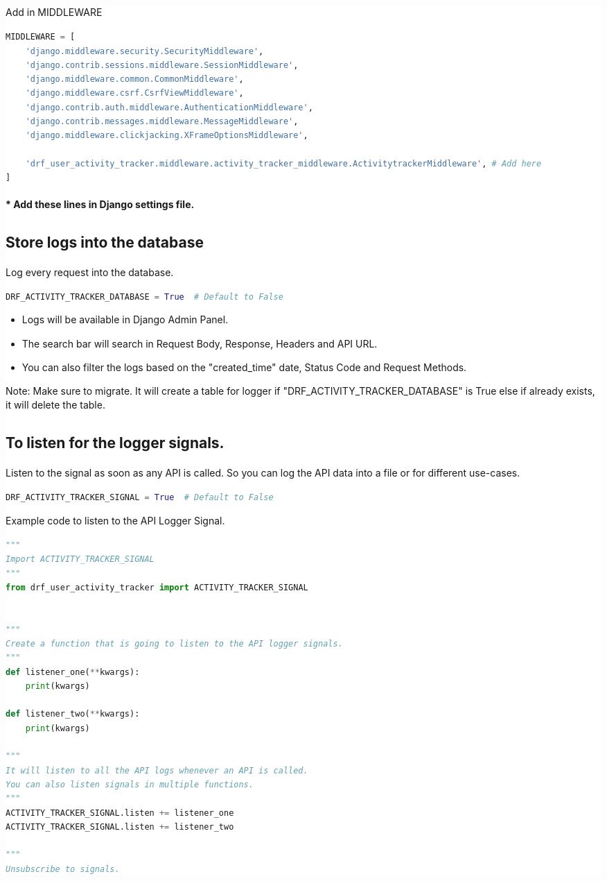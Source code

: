 Add in MIDDLEWARE
```python
MIDDLEWARE = [
    'django.middleware.security.SecurityMiddleware',
    'django.contrib.sessions.middleware.SessionMiddleware',
    'django.middleware.common.CommonMiddleware',
    'django.middleware.csrf.CsrfViewMiddleware',
    'django.contrib.auth.middleware.AuthenticationMiddleware',
    'django.contrib.messages.middleware.MessageMiddleware',
    'django.middleware.clickjacking.XFrameOptionsMiddleware',

    'drf_user_activity_tracker.middleware.activity_tracker_middleware.ActivitytrackerMiddleware', # Add here
]
```

#### * Add these lines in Django settings file.

## Store logs into the database
Log every request into the database.
```python
DRF_ACTIVITY_TRACKER_DATABASE = True  # Default to False
```

* Logs will be available in Django Admin Panel.

* The search bar will search in Request Body, Response, Headers and API URL.

* You can also filter the logs based on the "created_time" date, Status Code and Request Methods.

Note: Make sure to migrate. It will create a table for logger if "DRF_ACTIVITY_TRACKER_DATABASE" is True else if already exists, it will delete the table.

## To listen for the logger signals.
Listen to the signal as soon as any API is called. So you can log the API data into a file or for different use-cases.
```python
DRF_ACTIVITY_TRACKER_SIGNAL = True  # Default to False
```
Example code to listen to the API Logger Signal.
```python
"""
Import ACTIVITY_TRACKER_SIGNAL
"""
from drf_user_activity_tracker import ACTIVITY_TRACKER_SIGNAL


"""
Create a function that is going to listen to the API logger signals.
"""
def listener_one(**kwargs):
    print(kwargs)

def listener_two(**kwargs):
    print(kwargs)

"""
It will listen to all the API logs whenever an API is called.
You can also listen signals in multiple functions.
"""
ACTIVITY_TRACKER_SIGNAL.listen += listener_one
ACTIVITY_TRACKER_SIGNAL.listen += listener_two

"""
Unsubscribe to signals.
```